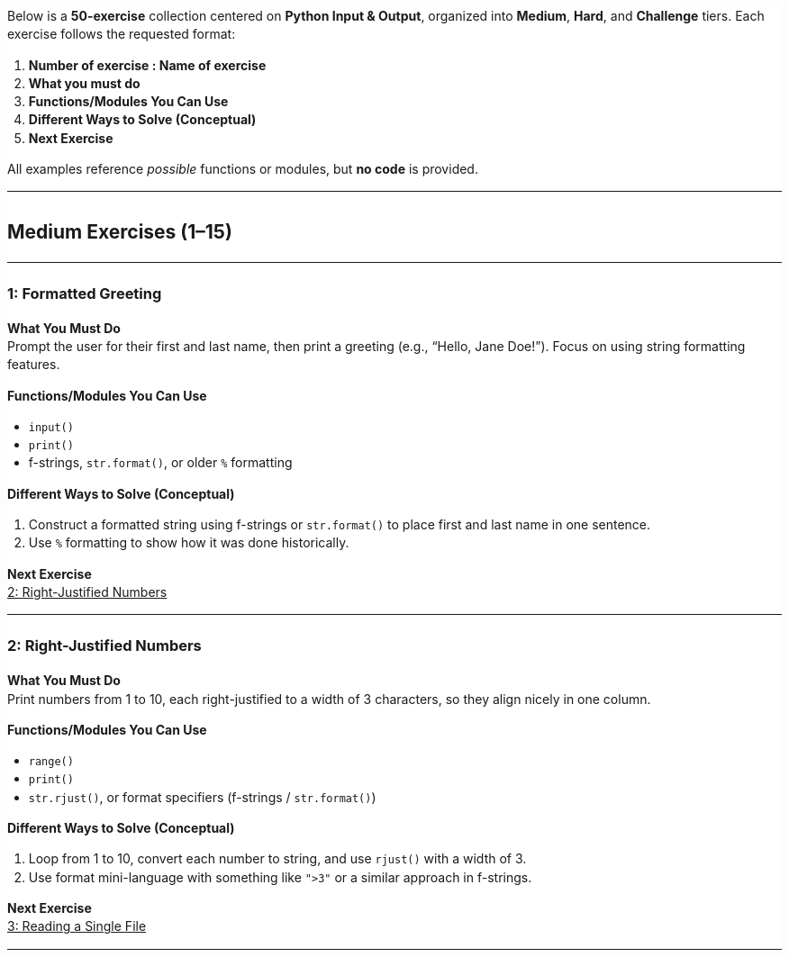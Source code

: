 Below is a **50-exercise** collection centered on **Python Input & Output**, organized into **Medium**, **Hard**, and **Challenge** tiers. Each exercise follows the requested format:

1. **Number of exercise : Name of exercise**  
2. **What you must do**  
3. **Functions/Modules You Can Use**  
4. **Different Ways to Solve (Conceptual)**  
5. **Next Exercise**  

All examples reference *possible* functions or modules, but **no code** is provided.

---

## **Medium Exercises (1–15)**

---

### 1: Formatted Greeting
**What You Must Do**  
Prompt the user for their first and last name, then print a greeting (e.g., “Hello, Jane Doe!”). Focus on using string formatting features.

**Functions/Modules You Can Use**  
- `input()`
- `print()`
- f-strings, `str.format()`, or older `%` formatting

**Different Ways to Solve (Conceptual)**  
1. Construct a formatted string using f-strings or `str.format()` to place first and last name in one sentence.  
2. Use `%` formatting to show how it was done historically.

**Next Exercise**  
[2: Right-Justified Numbers](#2-right-justified-numbers)

---

### 2: Right-Justified Numbers
**What You Must Do**  
Print numbers from 1 to 10, each right-justified to a width of 3 characters, so they align nicely in one column.

**Functions/Modules You Can Use**  
- `range()`
- `print()`
- `str.rjust()`, or format specifiers (f-strings / `str.format()`)

**Different Ways to Solve (Conceptual)**  
1. Loop from 1 to 10, convert each number to string, and use `rjust()` with a width of 3.  
2. Use format mini-language with something like `">3"` or a similar approach in f-strings.

**Next Exercise**  
[3: Reading a Single File](#3-reading-a-single-file)

---
